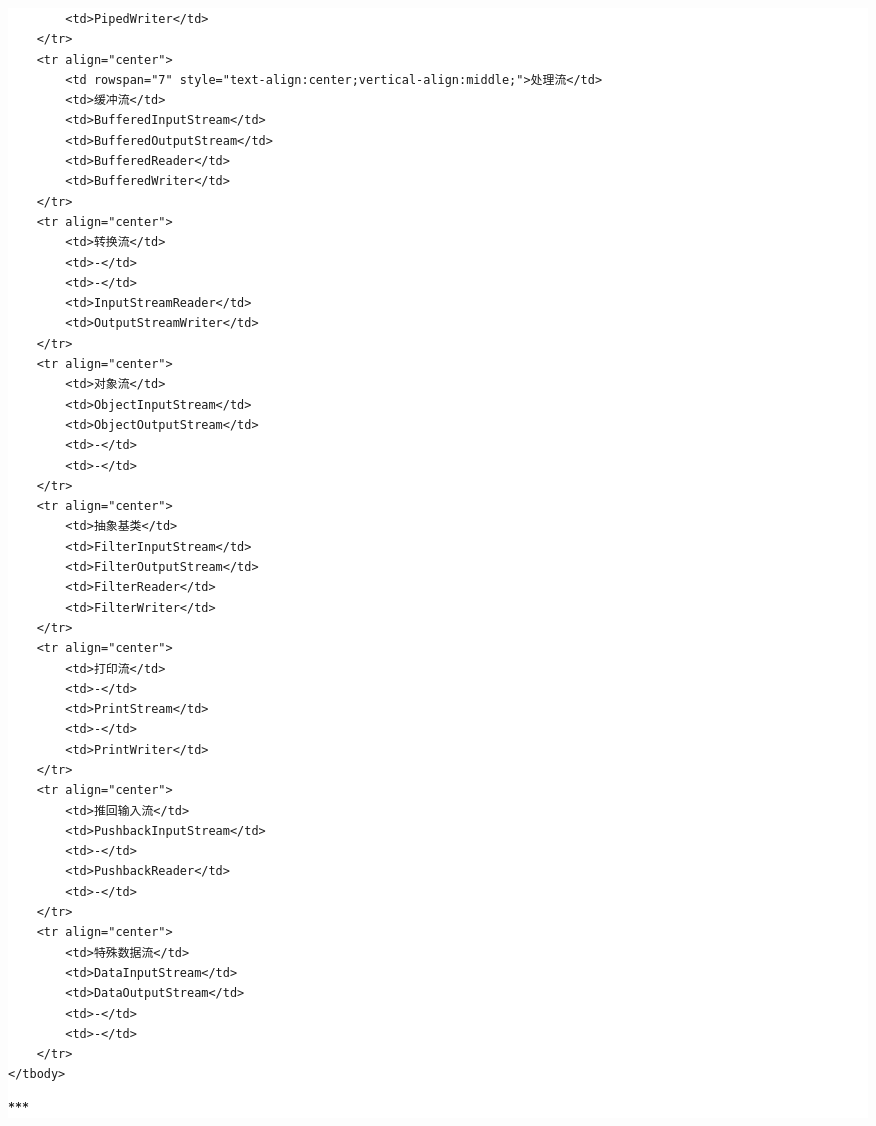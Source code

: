             <td>PipedWriter</td>
        </tr>
        <tr align="center">
            <td rowspan="7" style="text-align:center;vertical-align:middle;">处理流</td>
            <td>缓冲流</td>
            <td>BufferedInputStream</td>
            <td>BufferedOutputStream</td>
            <td>BufferedReader</td>
            <td>BufferedWriter</td>
        </tr>
        <tr align="center">
            <td>转换流</td>
            <td>-</td>
            <td>-</td>
            <td>InputStreamReader</td>
            <td>OutputStreamWriter</td>
        </tr>
        <tr align="center">
            <td>对象流</td>
            <td>ObjectInputStream</td>
            <td>ObjectOutputStream</td>
            <td>-</td>
            <td>-</td>
        </tr>
        <tr align="center">
            <td>抽象基类</td>
            <td>FilterInputStream</td>
            <td>FilterOutputStream</td>
            <td>FilterReader</td>
            <td>FilterWriter</td>
        </tr>
        <tr align="center">
            <td>打印流</td>
            <td>-</td>
            <td>PrintStream</td>
            <td>-</td>
            <td>PrintWriter</td>
        </tr>
        <tr align="center">
            <td>推回输入流</td>
            <td>PushbackInputStream</td>
            <td>-</td>
            <td>PushbackReader</td>
            <td>-</td>
        </tr>
        <tr align="center">
            <td>特殊数据流</td>
            <td>DataInputStream</td>
            <td>DataOutputStream</td>
            <td>-</td>
            <td>-</td>
        </tr>
    </tbody>
</table>
***
